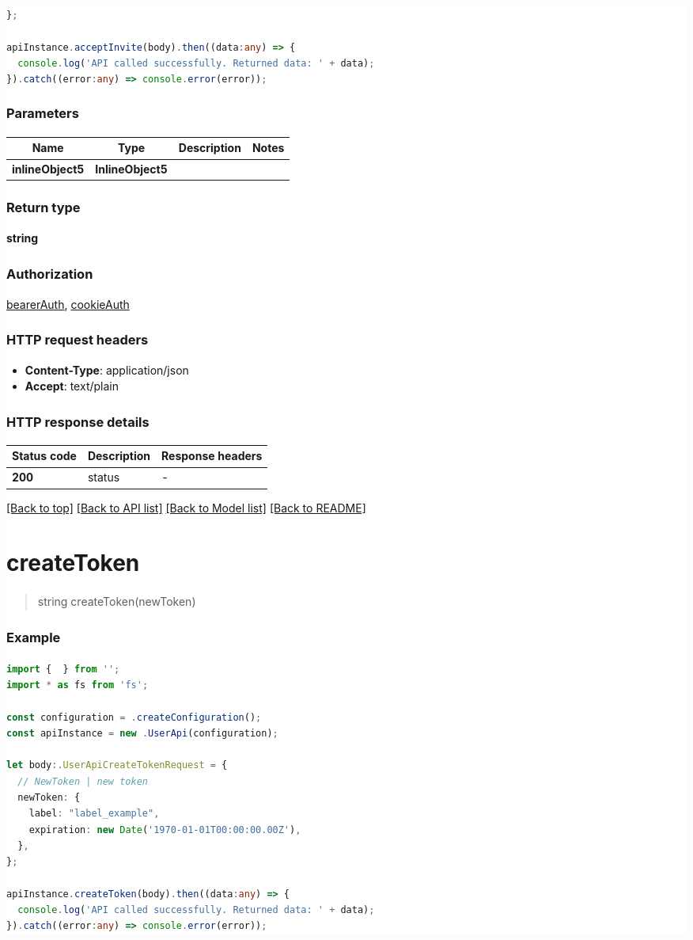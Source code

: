 ```typescript
};

apiInstance.acceptInvite(body).then((data:any) => {
  console.log('API called successfully. Returned data: ' + data);
}).catch((error:any) => console.error(error));
```


### Parameters

Name | Type | Description  | Notes
------------- | ------------- | ------------- | -------------
 **inlineObject5** | **InlineObject5**|  |


### Return type

**string**

### Authorization

[bearerAuth](README.md#bearerAuth), [cookieAuth](README.md#cookieAuth)

### HTTP request headers

 - **Content-Type**: application/json
 - **Accept**: text/plain


### HTTP response details
| Status code | Description | Response headers |
|-------------|-------------|------------------|
**200** | status |  -  |

[[Back to top]](#) [[Back to API list]](README.md#documentation-for-api-endpoints) [[Back to Model list]](README.md#documentation-for-models) [[Back to README]](README.md)

# **createToken**
> string createToken(newToken)


### Example


```typescript
import {  } from '';
import * as fs from 'fs';

const configuration = .createConfiguration();
const apiInstance = new .UserApi(configuration);

let body:.UserApiCreateTokenRequest = {
  // NewToken | new token
  newToken: {
    label: "label_example",
    expiration: new Date('1970-01-01T00:00:00.00Z'),
  },
};

apiInstance.createToken(body).then((data:any) => {
  console.log('API called successfully. Returned data: ' + data);
}).catch((error:any) => console.error(error));
```
